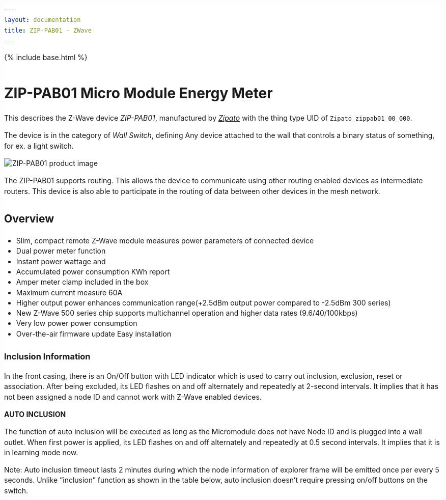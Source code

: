 ```yaml
---
layout: documentation
title: ZIP-PAB01 - ZWave
---
```


{% include base.html %}

# ZIP-PAB01 Micro Module Energy Meter
This describes the Z-Wave device *ZIP-PAB01*, manufactured by *[Zipato](http://www.zipato.com/)* with the thing type UID of ```Zipato_zippab01_00_000```.

The device is in the category of *Wall Switch*, defining Any device attached to the wall that controls a binary status of something, for ex. a light switch.

![ZIP-PAB01 product image](https://opensmarthouse.org/assets/zwave/attachments/899/ZIP-PAB01.jpg)


The ZIP-PAB01 supports routing. This allows the device to communicate using other routing enabled devices as intermediate routers.  This device is also able to participate in the routing of data between other devices in the mesh network.

## Overview

  * Slim, compact remote Z-Wave module measures power parameters of connected device
  * Dual power meter function
  * Instant power wattage and
  * Accumulated power consumption KWh report
  * Amper meter clamp included in the box
  * Maximum current measure 60A
  * Higher output power enhances communication range(+2.5dBm output power compared to -2.5dBm 300 series)
  * New Z-Wave 500 series chip supports multichannel operation and higher data rates (9.6/40/100kbps)
  * Very low power power consumption
  * Over-the-air firmware update Easy installation

### Inclusion Information

In the front casing, there is an On/Off button with LED indicator which is used to carry out inclusion, exclusion, reset or association. After being excluded, its LED flashes on and off alternately and repeatedly at 2-second intervals. It implies that it has not been assigned a node ID and cannot work with Z-Wave enabled devices.

**AUTO INCLUSION**

The function of auto inclusion will be executed as long as the Micromodule does not have Node ID and is plugged into a wall outlet. When first power is applied, its LED flashes on and off alternately and repeatedly at 0.5 second intervals. It implies that it is in learning mode now.

Note: Auto inclusion timeout lasts 2 minutes during which the node information of explorer frame will be emitted once per every 5 seconds. Unlike “inclusion” function as shown in the table below, auto inclusion doesn’t require pressing on/off buttons on the switch.
